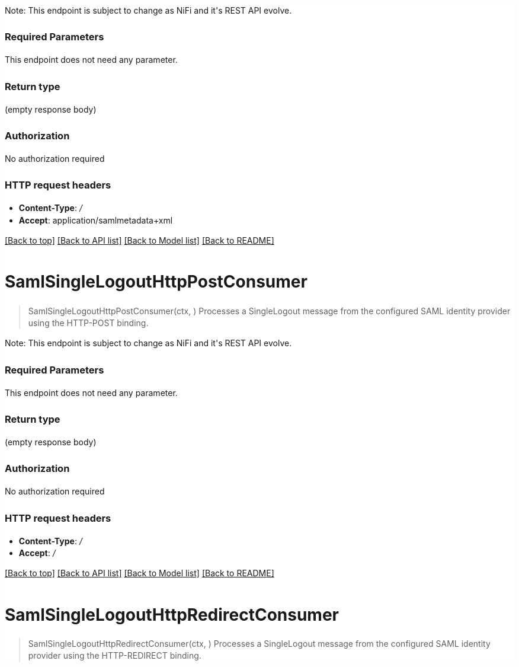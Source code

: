 Note: This endpoint is subject to change as NiFi and it's REST API evolve.

### Required Parameters
This endpoint does not need any parameter.

### Return type

 (empty response body)

### Authorization

No authorization required

### HTTP request headers

 - **Content-Type**: */*
 - **Accept**: application/samlmetadata+xml

[[Back to top]](#) [[Back to API list]](../README.md#documentation-for-api-endpoints) [[Back to Model list]](../README.md#documentation-for-models) [[Back to README]](../README.md)

# **SamlSingleLogoutHttpPostConsumer**
> SamlSingleLogoutHttpPostConsumer(ctx, )
Processes a SingleLogout message from the configured SAML identity provider using the HTTP-POST binding.

Note: This endpoint is subject to change as NiFi and it's REST API evolve.

### Required Parameters
This endpoint does not need any parameter.

### Return type

 (empty response body)

### Authorization

No authorization required

### HTTP request headers

 - **Content-Type**: */*
 - **Accept**: */*

[[Back to top]](#) [[Back to API list]](../README.md#documentation-for-api-endpoints) [[Back to Model list]](../README.md#documentation-for-models) [[Back to README]](../README.md)

# **SamlSingleLogoutHttpRedirectConsumer**
> SamlSingleLogoutHttpRedirectConsumer(ctx, )
Processes a SingleLogout message from the configured SAML identity provider using the HTTP-REDIRECT binding.
